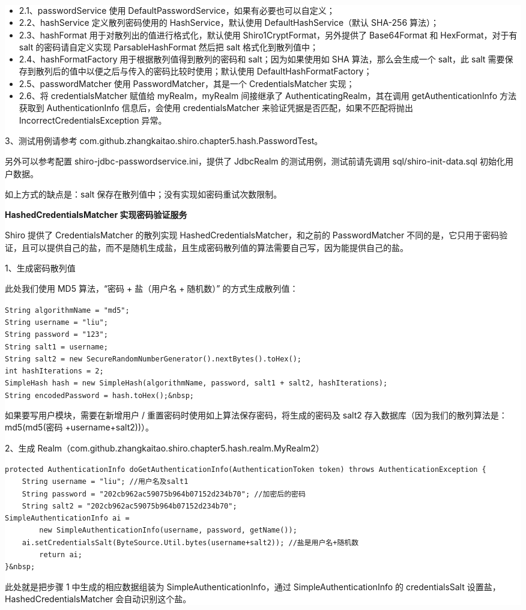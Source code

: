 - 2.1、passwordService 使用 DefaultPasswordService，如果有必要也可以自定义；
- 2.2、hashService 定义散列密码使用的 HashService，默认使用 DefaultHashService（默认 SHA-256 算法）；
- 2.3、hashFormat 用于对散列出的值进行格式化，默认使用 Shiro1CryptFormat，另外提供了 Base64Format 和 HexFormat，对于有 salt 的密码请自定义实现 ParsableHashFormat 然后把 salt 格式化到散列值中；
- 2.4、hashFormatFactory 用于根据散列值得到散列的密码和 salt；因为如果使用如 SHA 算法，那么会生成一个 salt，此 salt 需要保存到散列后的值中以便之后与传入的密码比较时使用；默认使用 DefaultHashFormatFactory；
- 2.5、passwordMatcher 使用 PasswordMatcher，其是一个 CredentialsMatcher 实现；
- 2.6、将 credentialsMatcher 赋值给 myRealm，myRealm 间接继承了 AuthenticatingRealm，其在调用 getAuthenticationInfo 方法获取到 AuthenticationInfo 信息后，会使用 credentialsMatcher 来验证凭据是否匹配，如果不匹配将抛出 IncorrectCredentialsException 异常。

3、测试用例请参考 com.github.zhangkaitao.shiro.chapter5.hash.PasswordTest。  

另外可以参考配置 shiro-jdbc-passwordservice.ini，提供了 JdbcRealm 的测试用例，测试前请先调用 sql/shiro-init-data.sql 初始化用户数据。
 
如上方式的缺点是：salt 保存在散列值中；没有实现如密码重试次数限制。  

**HashedCredentialsMatcher 实现密码验证服务**  

Shiro 提供了 CredentialsMatcher 的散列实现 HashedCredentialsMatcher，和之前的 PasswordMatcher 不同的是，它只用于密码验证，且可以提供自己的盐，而不是随机生成盐，且生成密码散列值的算法需要自己写，因为能提供自己的盐。  

1、生成密码散列值

此处我们使用 MD5 算法，“密码 + 盐（用户名 + 随机数）” 的方式生成散列值：  

```
String algorithmName = "md5";
String username = "liu";
String password = "123";
String salt1 = username;
String salt2 = new SecureRandomNumberGenerator().nextBytes().toHex();
int hashIterations = 2;
SimpleHash hash = new SimpleHash(algorithmName, password, salt1 + salt2, hashIterations);
String encodedPassword = hash.toHex();&nbsp;
```

如果要写用户模块，需要在新增用户 / 重置密码时使用如上算法保存密码，将生成的密码及 salt2 存入数据库（因为我们的散列算法是：md5(md5(密码 +username+salt2))）。  

2、生成 Realm（com.github.zhangkaitao.shiro.chapter5.hash.realm.MyRealm2）  

```
protected AuthenticationInfo doGetAuthenticationInfo(AuthenticationToken token) throws AuthenticationException {
    String username = "liu"; //用户名及salt1
    String password = "202cb962ac59075b964b07152d234b70"; //加密后的密码
    String salt2 = "202cb962ac59075b964b07152d234b70";
SimpleAuthenticationInfo ai = 
        new SimpleAuthenticationInfo(username, password, getName());
    ai.setCredentialsSalt(ByteSource.Util.bytes(username+salt2)); //盐是用户名+随机数
        return ai;
}&nbsp;
```

此处就是把步骤 1 中生成的相应数据组装为 SimpleAuthenticationInfo，通过 SimpleAuthenticationInfo 的 credentialsSalt 设置盐，HashedCredentialsMatcher 会自动识别这个盐。
 